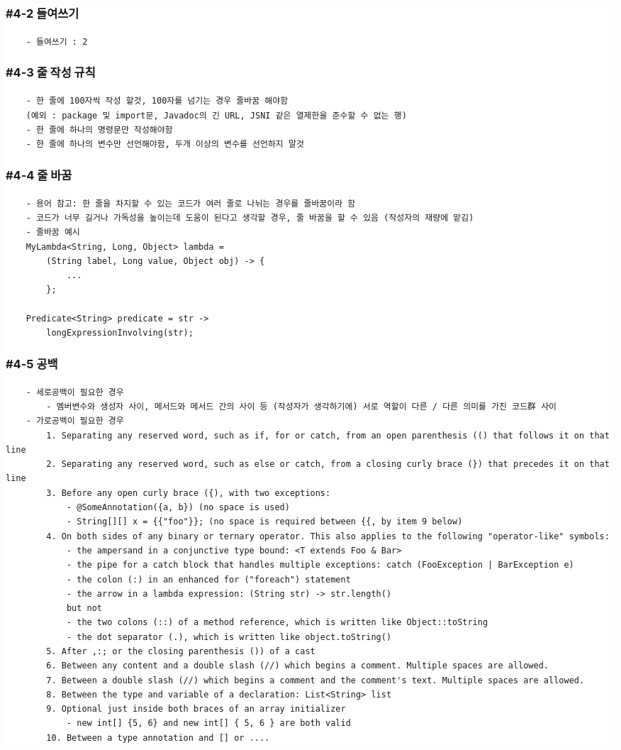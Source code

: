 
### #4-2 들여쓰기

        - 들여쓰기 : 2

### #4-3 줄 작성 규칙

        - 한 줄에 100자씩 작성 할것, 100자를 넘기는 경우 줄바꿈 해야함
        (예외 : package 및 import문, Javadoc의 긴 URL, JSNI 같은 열제한을 준수할 수 없는 행)
        - 한 줄에 하나의 명령문만 작성해야함
        - 한 줄에 하나의 변수만 선언해야함, 두개 이상의 변수를 선언하지 말것

### #4-4 줄 바꿈

        - 용어 참고: 한 줄을 차지할 수 있는 코드가 여러 줄로 나뉘는 경우를 줄바꿈이라 함
        - 코드가 너무 길거나 가독성을 높이는데 도움이 된다고 생각할 경우, 줄 바꿈을 할 수 있음 (작성자의 재량에 맡김)
        - 줄바꿈 예시
        MyLambda<String, Long, Object> lambda =
            (String label, Long value, Object obj) -> {
                ...
            };

        Predicate<String> predicate = str ->
            longExpressionInvolving(str);

### #4-5 공백

        - 세로공백이 필요한 경우
            - 멤버변수와 생성자 사이, 메서드와 메서드 간의 사이 등 (작성자가 생각하기에) 서로 역할이 다른 / 다른 의미를 가진 코드群 사이
        - 가로공백이 필요한 경우
            1. Separating any reserved word, such as if, for or catch, from an open parenthesis (() that follows it on that line
            2. Separating any reserved word, such as else or catch, from a closing curly brace (}) that precedes it on that line
            3. Before any open curly brace ({), with two exceptions:
                - @SomeAnnotation({a, b}) (no space is used)
                - String[][] x = {{"foo"}}; (no space is required between {{, by item 9 below)
            4. On both sides of any binary or ternary operator. This also applies to the following "operator-like" symbols:
                - the ampersand in a conjunctive type bound: <T extends Foo & Bar>
                - the pipe for a catch block that handles multiple exceptions: catch (FooException | BarException e)
                - the colon (:) in an enhanced for ("foreach") statement
                - the arrow in a lambda expression: (String str) -> str.length()
                but not
                - the two colons (::) of a method reference, which is written like Object::toString
                - the dot separator (.), which is written like object.toString()
            5. After ,:; or the closing parenthesis ()) of a cast
            6. Between any content and a double slash (//) which begins a comment. Multiple spaces are allowed.
            7. Between a double slash (//) which begins a comment and the comment's text. Multiple spaces are allowed.
            8. Between the type and variable of a declaration: List<String> list
            9. Optional just inside both braces of an array initializer
                - new int[] {5, 6} and new int[] { 5, 6 } are both valid
            10. Between a type annotation and [] or ....
